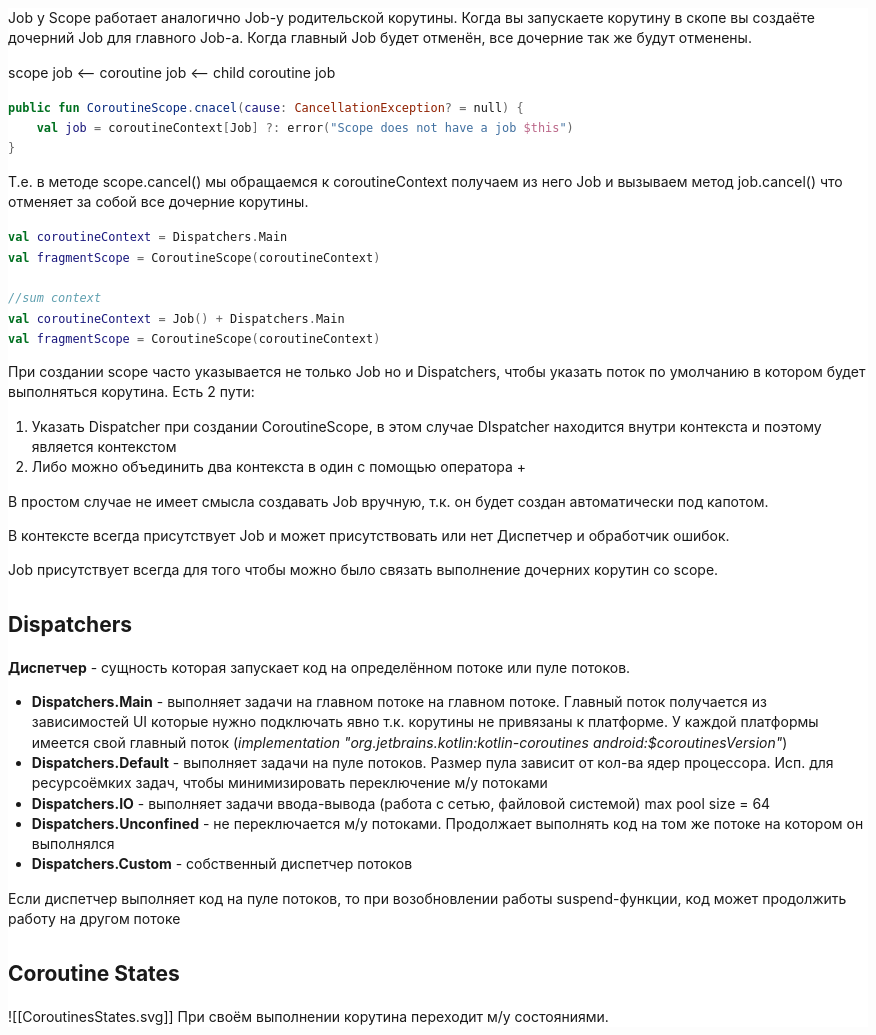 Job у Scope работает аналогично Job-у родительской корутины. Когда вы запускаете корутину в скопе вы создаёте дочерний Job для главного Job-а. Когда главный Job будет отменён, все дочерние так же будут отменены.

scope job <-- coroutine job <-- child coroutine job

```kotlin
public fun CoroutineScope.cnacel(cause: CancellationException? = null) {
	val job = coroutineContext[Job] ?: error("Scope does not have a job $this")
}
```
Т.е. в методе scope.cancel() мы обращаемся к coroutineContext получаем из него Job и вызываем метод job.cancel() что отменяет за собой все дочерние корутины.

```kotlin
val coroutineContext = Dispatchers.Main
val fragmentScope = CoroutineScope(coroutineContext)

//sum context
val coroutineContext = Job() + Dispatchers.Main
val fragmentScope = CoroutineScope(coroutineContext)
```

При создании scope часто указывается не только Job но и Dispatchers, чтобы указать поток по умолчанию в котором будет выполняться корутина. Есть 2 пути:

1.  Указать Dispatcher при создании CoroutineScope, в этом случае DIspatcher находится внутри контекста и поэтому является контекстом
2.  Либо можно объединить два контекста в один с помощью оператора +

В простом случае не имеет смысла создавать Job вручную, т.к. он будет создан автоматически под капотом.

В контексте всегда присутствует Job и может присутствовать или нет Диспетчер и обработчик ошибок.

Job присутствует всегда для того чтобы можно было связать выполнение дочерних корутин со scope.

## Dispatchers
**Диспетчер** - сущность которая запускает код на определённом потоке или пуле потоков.
-   **Dispatchers.Main** - выполняет задачи на главном потоке на главном потоке. Главный поток получается из зависимостей UI которые нужно подключать явно т.к. корутины не привязаны к платформе. У каждой платформы имеется свой главный поток (*implementation "org.jetbrains.kotlin:kotlin-coroutines android:$coroutinesVersion"*)
-   **Dispatchers.Default** - выполняет задачи на пуле потоков. Размер пула зависит от кол-ва ядер процессора. Исп. для ресурсоёмких задач, чтобы минимизировать переключение м/у потоками
-   **Dispatchers.IO** - выполняет задачи ввода-вывода (работа с сетью, файловой системой) max pool size = 64
-   **Dispatchers.Unconfined** - не переключается м/у потоками. Продолжает выполнять код на том же потоке на котором он выполнялся
-   **Dispatchers.Custom** - собственный диспетчер потоков

Если диспетчер выполняет код на пуле потоков, то при возобновлении работы suspend-функции, код может продолжить работу на другом потоке

## Coroutine States
![[CoroutinesStates.svg]]
При своём выполнении корутина переходит м/у состояниями.
